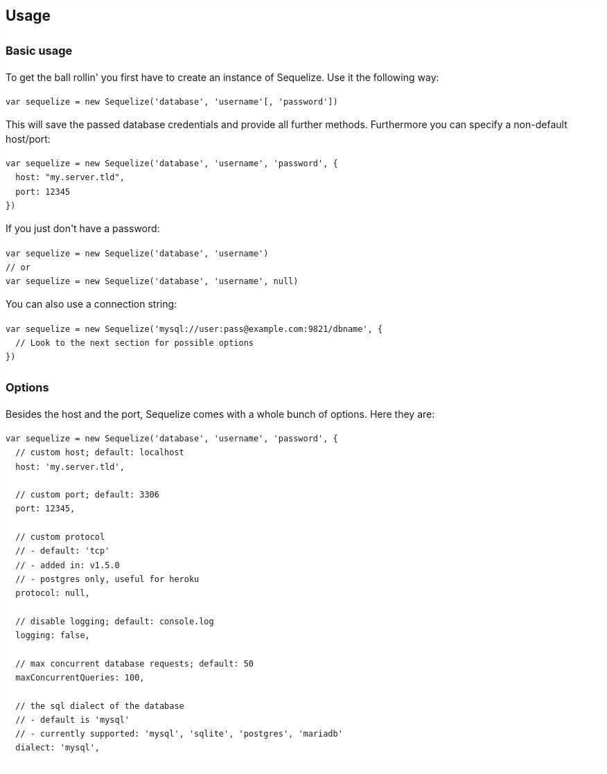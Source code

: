 ## Usage

### Basic usage

To get the ball rollin' you first have to create an instance of Sequelize&period; Use it the following way&colon;
    
    var sequelize = new Sequelize('database', 'username'[, 'password'])

This will save the passed database credentials and provide all further methods&period; Furthermore you can specify a non-default host&sol;port&colon;
    
    var sequelize = new Sequelize('database', 'username', 'password', {
      host: "my.server.tld",
      port: 12345
    })
    

If you just don't have a password&colon;
    
    var sequelize = new Sequelize('database', 'username')
    // or
    var sequelize = new Sequelize('database', 'username', null)
    

You can also use a connection string&colon;
    
    var sequelize = new Sequelize('mysql://user:pass@example.com:9821/dbname', {
      // Look to the next section for possible options
    })

### Options

Besides the host and the port&comma; Sequelize comes with a whole bunch of options&period; Here they are&colon;
    
    var sequelize = new Sequelize('database', 'username', 'password', {
      // custom host; default: localhost
      host: 'my.server.tld',
     
      // custom port; default: 3306
      port: 12345,
     
      // custom protocol
      // - default: 'tcp'
      // - added in: v1.5.0
      // - postgres only, useful for heroku
      protocol: null,
     
      // disable logging; default: console.log
      logging: false,
     
      // max concurrent database requests; default: 50
      maxConcurrentQueries: 100,
     
      // the sql dialect of the database
      // - default is 'mysql'
      // - currently supported: 'mysql', 'sqlite', 'postgres', 'mariadb'
      dialect: 'mysql',
     

[0]: /docs/latest/usage#options